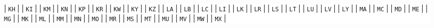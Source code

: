 | `KH` |
| `KI` |
| `KM` |
| `KN` |
| `KP` |
| `KR` |
| `KW` |
| `KY` |
| `KZ` |
| `LA` |
| `LB` |
| `LC` |
| `LI` |
| `LK` |
| `LR` |
| `LS` |
| `LT` |
| `LU` |
| `LV` |
| `LY` |
| `MA` |
| `MC` |
| `MD` |
| `ME` |
| `MG` |
| `MK` |
| `ML` |
| `MM` |
| `MN` |
| `MO` |
| `MR` |
| `MS` |
| `MT` |
| `MU` |
| `MV` |
| `MW` |
| `MX` |